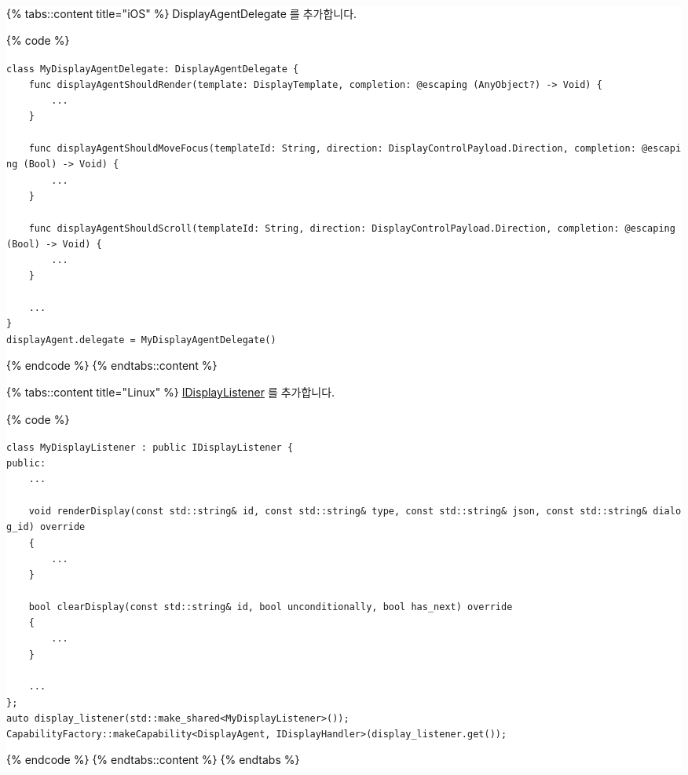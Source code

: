 {% tabs::content title="iOS" %}
DisplayAgentDelegate 를 추가합니다.

{% code %}
```text
class MyDisplayAgentDelegate: DisplayAgentDelegate {
    func displayAgentShouldRender(template: DisplayTemplate, completion: @escaping (AnyObject?) -> Void) {
        ...
    }

    func displayAgentShouldMoveFocus(templateId: String, direction: DisplayControlPayload.Direction, completion: @escaping (Bool) -> Void) {
        ...
    }

    func displayAgentShouldScroll(templateId: String, direction: DisplayControlPayload.Direction, completion: @escaping (Bool) -> Void) {
        ...
    }

    ...
}
displayAgent.delegate = MyDisplayAgentDelegate()
```
{% endcode %}
{% endtabs::content %}

{% tabs::content title="Linux" %}
[IDisplayListener](https://nugu-developers.github.io/nugu-linux/classNuguCapability_1_1IDisplayListener.html) 를 추가합니다.

{% code %}
```text
class MyDisplayListener : public IDisplayListener {
public:
    ...

    void renderDisplay(const std::string& id, const std::string& type, const std::string& json, const std::string& dialog_id) override
    {
        ...
    }
    
    bool clearDisplay(const std::string& id, bool unconditionally, bool has_next) override
    {
        ...
    }

    ...
};
auto display_listener(std::make_shared<MyDisplayListener>());
CapabilityFactory::makeCapability<DisplayAgent, IDisplayHandler>(display_listener.get());
```
{% endcode %}
{% endtabs::content %}
{% endtabs %}

